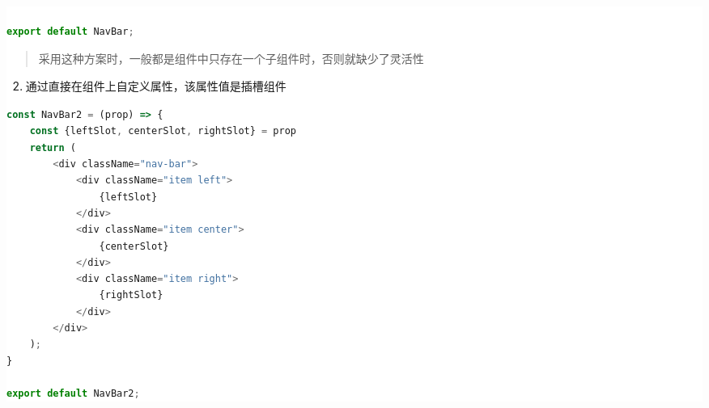 ``` javascript
 
export default NavBar;
```

> 采用这种方案时，一般都是组件中只存在一个子组件时，否则就缺少了灵活性


2. 通过直接在组件上自定义属性，该属性值是插槽组件

``` javascript
const NavBar2 = (prop) => {
    const {leftSlot, centerSlot, rightSlot} = prop
    return (
        <div className="nav-bar">
            <div className="item left">
                {leftSlot}
            </div>
            <div className="item center">
                {centerSlot}
            </div>
            <div className="item right">
                {rightSlot}
            </div>
        </div>
    );
}
 
export default NavBar2;
```